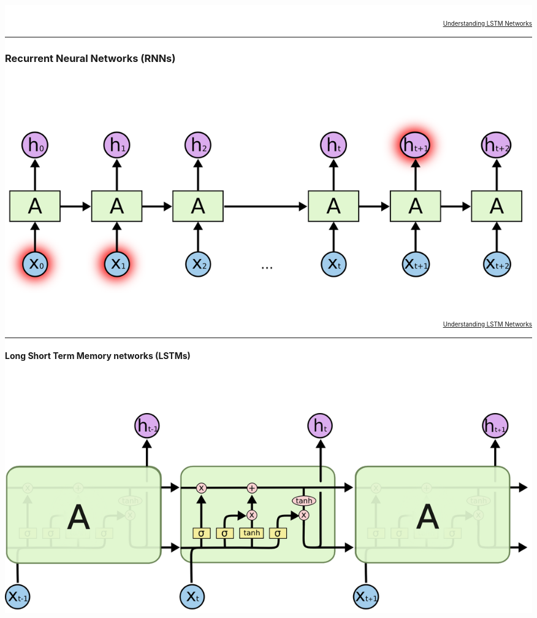 <span style="display:block; height: 10px;"></span>
<div style="font-size: 70%", align="right">

[Understanding LSTM Networks](https://colah.github.io/posts/2015-08-Understanding-LSTMs/)
</div>

---
### Recurrent Neural Networks (RNNs)

<span style="display:block; height: 50px;"></span>

<centre>
<img src="./img/RNN-longtermdependencies.png" height="290px"/>
</centre>

<span style="display:block; height: 10px;"></span>
<div style="font-size: 70%", align="right">

[Understanding LSTM Networks](https://colah.github.io/posts/2015-08-Understanding-LSTMs/)
</div>

---
#### Long Short Term Memory networks (LSTMs)

<span style="display:block; height: 50px;"></span>

<centre>
<img src="./img/LSTM3-chain.png" height="320px"/>
</centre>
